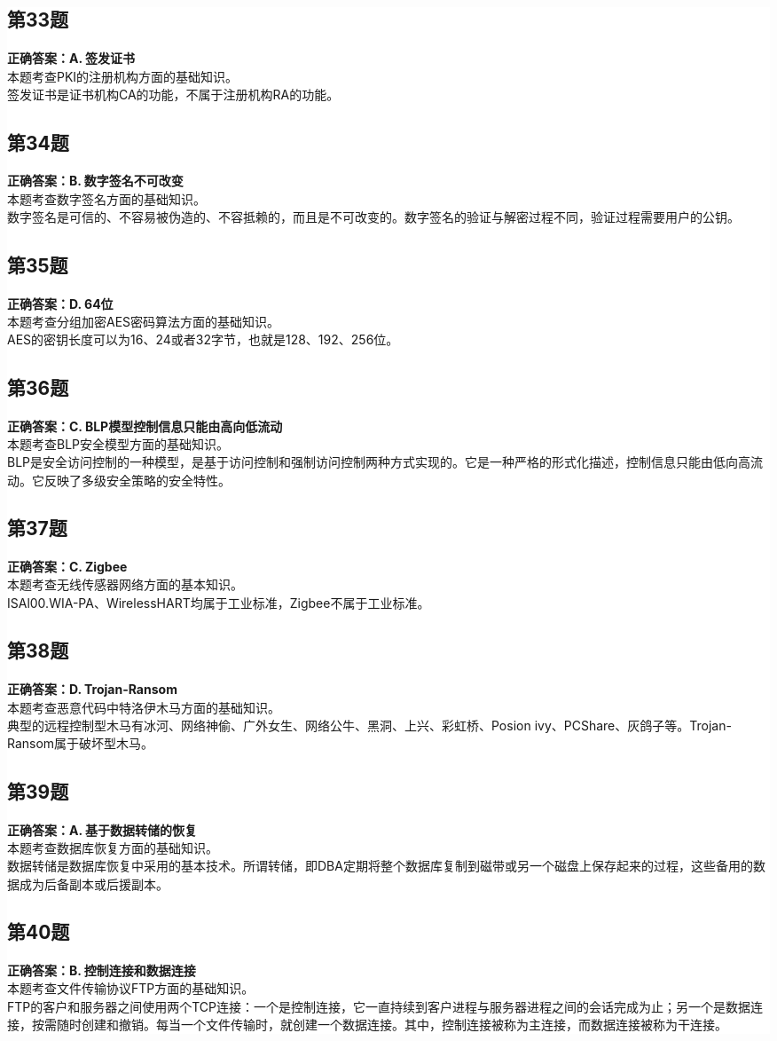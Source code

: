 ## 第33题 ##

**正确答案：A. 签发证书**  
本题考查PKI的注册机构方面的基础知识。  
签发证书是证书机构CA的功能，不属于注册机构RA的功能。  


## 第34题 ##

**正确答案：B. 数字签名不可改变**  
本题考查数字签名方面的基础知识。  
数字签名是可信的、不容易被伪造的、不容抵赖的，而且是不可改变的。数字签名的验证与解密过程不同，验证过程需要用户的公钥。  


## 第35题 ##

**正确答案：D. 64位**  
本题考查分组加密AES密码算法方面的基础知识。  
AES的密钥长度可以为16、24或者32字节，也就是128、192、256位。  


## 第36题 ##

**正确答案：C. BLP模型控制信息只能由高向低流动**  
本题考查BLP安全模型方面的基础知识。  
BLP是安全访问控制的一种模型，是基于访问控制和强制访问控制两种方式实现的。它是一种严格的形式化描述，控制信息只能由低向高流动。它反映了多级安全策略的安全特性。  


## 第37题 ##

**正确答案：C. Zigbee**  
本题考查无线传感器网络方面的基本知识。  
ISAl00.WIA-PA、WirelessHART均属于工业标准，Zigbee不属于工业标准。  


## 第38题 ##

**正确答案：D. Trojan-Ransom**  
本题考查恶意代码中特洛伊木马方面的基础知识。  
典型的远程控制型木马有冰河、网络神偷、广外女生、网络公牛、黑洞、上兴、彩虹桥、Posion ivy、PCShare、灰鸽子等。Trojan-Ransom属于破坏型木马。  


## 第39题 ##

**正确答案：A. 基于数据转储的恢复**  
本题考查数据库恢复方面的基础知识。  
数据转储是数据库恢复中采用的基本技术。所谓转储，即DBA定期将整个数据库复制到磁带或另一个磁盘上保存起来的过程，这些备用的数据成为后备副本或后援副本。  


## 第40题 ##

**正确答案：B. 控制连接和数据连接**  
本题考查文件传输协议FTP方面的基础知识。  
FTP的客户和服务器之间使用两个TCP连接：一个是控制连接，它一直持续到客户进程与服务器进程之间的会话完成为止；另一个是数据连接，按需随时创建和撤销。每当一个文件传输时，就创建一个数据连接。其中，控制连接被称为主连接，而数据连接被称为干连接。  
